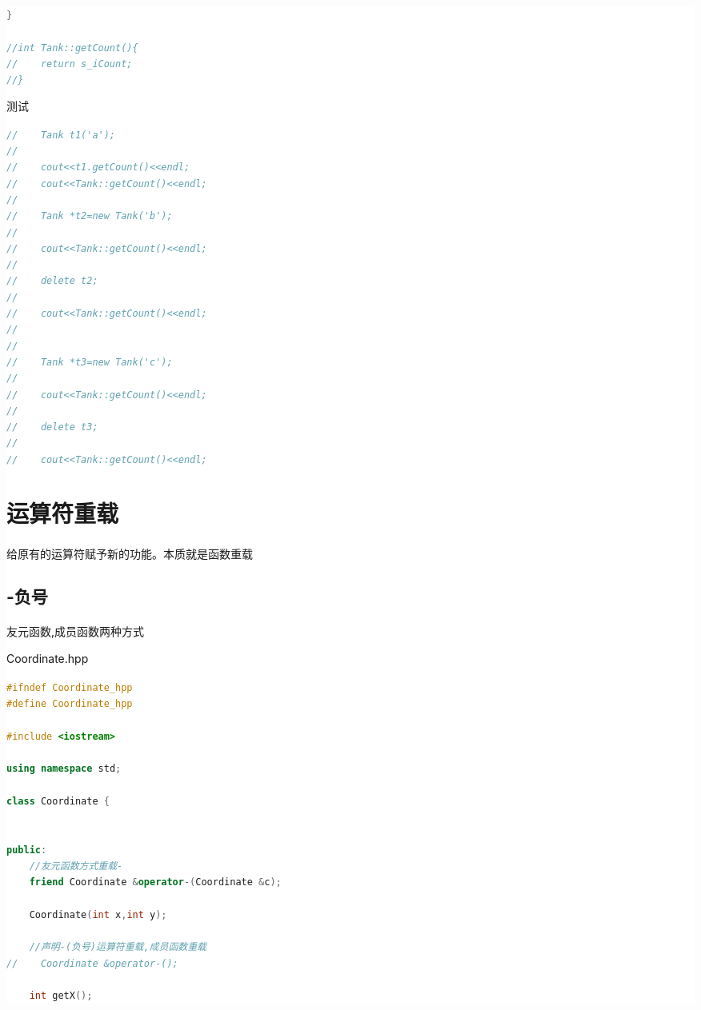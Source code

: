 ```c++
}

//int Tank::getCount(){
//    return s_iCount;
//}
```

测试

```c++
//    Tank t1('a');
//    
//    cout<<t1.getCount()<<endl;
//    cout<<Tank::getCount()<<endl;
//    
//    Tank *t2=new Tank('b');
//    
//    cout<<Tank::getCount()<<endl;
//    
//    delete t2;
//    
//    cout<<Tank::getCount()<<endl;
//
//    
//    Tank *t3=new Tank('c');
//    
//    cout<<Tank::getCount()<<endl;
//    
//    delete t3;
//    
//    cout<<Tank::getCount()<<endl;
```

# 运算符重载

给原有的运算符赋予新的功能。本质就是函数重载

## -负号

友元函数,成员函数两种方式

Coordinate.hpp

```c++
#ifndef Coordinate_hpp
#define Coordinate_hpp

#include <iostream>

using namespace std;

class Coordinate {
    
    
public:
    //友元函数方式重载-
    friend Coordinate &operator-(Coordinate &c);
    
    Coordinate(int x,int y);
    
    //声明-(负号)运算符重载,成员函数重载
//    Coordinate &operator-();
    
    int getX();
```